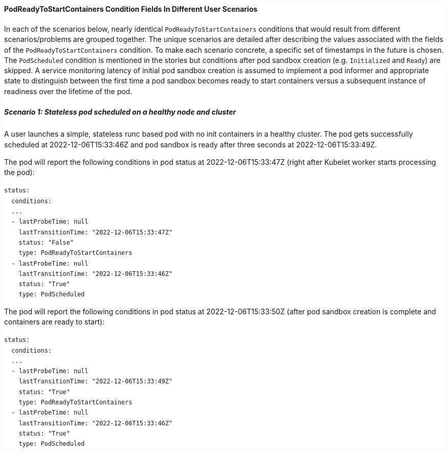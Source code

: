 #### PodReadyToStartContainers Condition Fields In Different User Scenarios

In each of the scenarios below, nearly identical `PodReadyToStartContainers`
conditions that would result from different scenarios/problems are grouped
together. The unique scenarios are detailed after describing the values
associated with the fields of the `PodReadyToStartContainers` condition. To make
each scenario concrete, a specific set of timestamps in the future is chosen.
The `PodScheduled` condition is mentioned in the stories but conditions after
pod sandbox creation (e.g. `Initialized` and `Ready`) are skipped. A service
monitoring latency of initial pod sandbox creation is assumed to implement a pod
informer and appropriate state to distinguish between the first time a pod
sandbox becomes ready to start containers versus a subsequent instance of
readiness over the lifetime of the pod.

##### Scenario 1: Stateless pod scheduled on a healthy node and cluster

A user launches a simple, stateless runc based pod with no init containers in a
healthy cluster. The pod gets successfully scheduled at 2022-12-06T15:33:46Z and
pod sandbox is ready after three seconds at 2022-12-06T15:33:49Z.

The pod will report the following conditions in pod status at
2022-12-06T15:33:47Z (right after Kubelet worker starts processing the pod):
```
status:
  conditions:
  ...
  - lastProbeTime: null
    lastTransitionTime: "2022-12-06T15:33:47Z"
    status: "False"
    type: PodReadyToStartContainers
  - lastProbeTime: null
    lastTransitionTime: "2022-12-06T15:33:46Z"
    status: "True"
    type: PodScheduled
```

The pod will report the following conditions in pod status at
2022-12-06T15:33:50Z (after pod sandbox creation is complete and containers are
ready to start):
```
status:
  conditions:
  ...
  - lastProbeTime: null
    lastTransitionTime: "2022-12-06T15:33:49Z"
    status: "True"
    type: PodReadyToStartContainers
  - lastProbeTime: null
    lastTransitionTime: "2022-12-06T15:33:46Z"
    status: "True"
    type: PodScheduled
```
